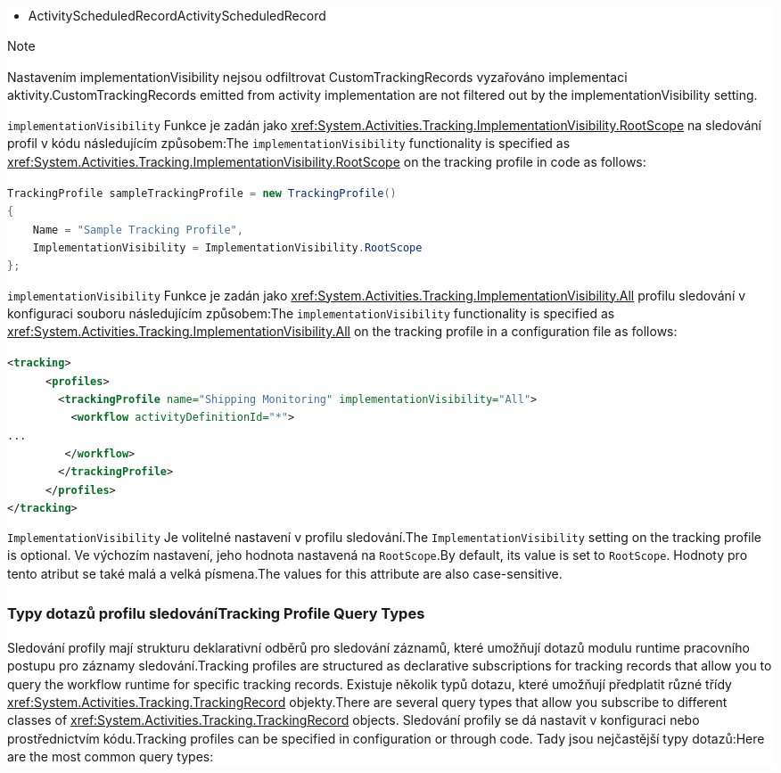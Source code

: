 - <span data-ttu-id="4c627-132">ActivityScheduledRecord</span><span class="sxs-lookup"><span data-stu-id="4c627-132">ActivityScheduledRecord</span></span>

> [!NOTE]
> <span data-ttu-id="4c627-133">Nastavením implementationVisibility nejsou odfiltrovat CustomTrackingRecords vyzařováno implementaci aktivity.</span><span class="sxs-lookup"><span data-stu-id="4c627-133">CustomTrackingRecords emitted from activity implementation are not filtered out by the implementationVisibility setting.</span></span>

<span data-ttu-id="4c627-134">`implementationVisibility` Funkce je zadán jako <xref:System.Activities.Tracking.ImplementationVisibility.RootScope> na sledování profil v kódu následujícím způsobem:</span><span class="sxs-lookup"><span data-stu-id="4c627-134">The `implementationVisibility` functionality is specified as <xref:System.Activities.Tracking.ImplementationVisibility.RootScope> on the tracking profile in code as follows:</span></span>

```csharp
TrackingProfile sampleTrackingProfile = new TrackingProfile()
{
    Name = "Sample Tracking Profile",
    ImplementationVisibility = ImplementationVisibility.RootScope
};
```

<span data-ttu-id="4c627-135">`implementationVisibility` Funkce je zadán jako <xref:System.Activities.Tracking.ImplementationVisibility.All> profilu sledování v konfiguraci souboru následujícím způsobem:</span><span class="sxs-lookup"><span data-stu-id="4c627-135">The `implementationVisibility` functionality is specified as <xref:System.Activities.Tracking.ImplementationVisibility.All> on the tracking profile in a configuration file as follows:</span></span>

```xml
<tracking>
      <profiles>
        <trackingProfile name="Shipping Monitoring" implementationVisibility="All">
          <workflow activityDefinitionId="*">
...
         </workflow>
        </trackingProfile>
      </profiles>
</tracking>
```

<span data-ttu-id="4c627-136">`ImplementationVisibility` Je volitelné nastavení v profilu sledování.</span><span class="sxs-lookup"><span data-stu-id="4c627-136">The `ImplementationVisibility` setting on the tracking profile is optional.</span></span> <span data-ttu-id="4c627-137">Ve výchozím nastavení, jeho hodnota nastavená na `RootScope`.</span><span class="sxs-lookup"><span data-stu-id="4c627-137">By default, its value is set to `RootScope`.</span></span> <span data-ttu-id="4c627-138">Hodnoty pro tento atribut se také malá a velká písmena.</span><span class="sxs-lookup"><span data-stu-id="4c627-138">The values for this attribute are also case-sensitive.</span></span>

### <a name="tracking-profile-query-types"></a><span data-ttu-id="4c627-139">Typy dotazů profilu sledování</span><span class="sxs-lookup"><span data-stu-id="4c627-139">Tracking Profile Query Types</span></span>

<span data-ttu-id="4c627-140">Sledování profily mají strukturu deklarativní odběrů pro sledování záznamů, které umožňují dotazů modulu runtime pracovního postupu pro záznamy sledování.</span><span class="sxs-lookup"><span data-stu-id="4c627-140">Tracking profiles are structured as declarative subscriptions for tracking records that allow you to query the workflow runtime for specific tracking records.</span></span> <span data-ttu-id="4c627-141">Existuje několik typů dotazu, které umožňují předplatit různé třídy <xref:System.Activities.Tracking.TrackingRecord> objekty.</span><span class="sxs-lookup"><span data-stu-id="4c627-141">There are several query types that allow you subscribe to different classes of <xref:System.Activities.Tracking.TrackingRecord> objects.</span></span> <span data-ttu-id="4c627-142">Sledování profily se dá nastavit v konfiguraci nebo prostřednictvím kódu.</span><span class="sxs-lookup"><span data-stu-id="4c627-142">Tracking profiles can be specified in configuration or through code.</span></span> <span data-ttu-id="4c627-143">Tady jsou nejčastější typy dotazů:</span><span class="sxs-lookup"><span data-stu-id="4c627-143">Here are the most common query types:</span></span>
